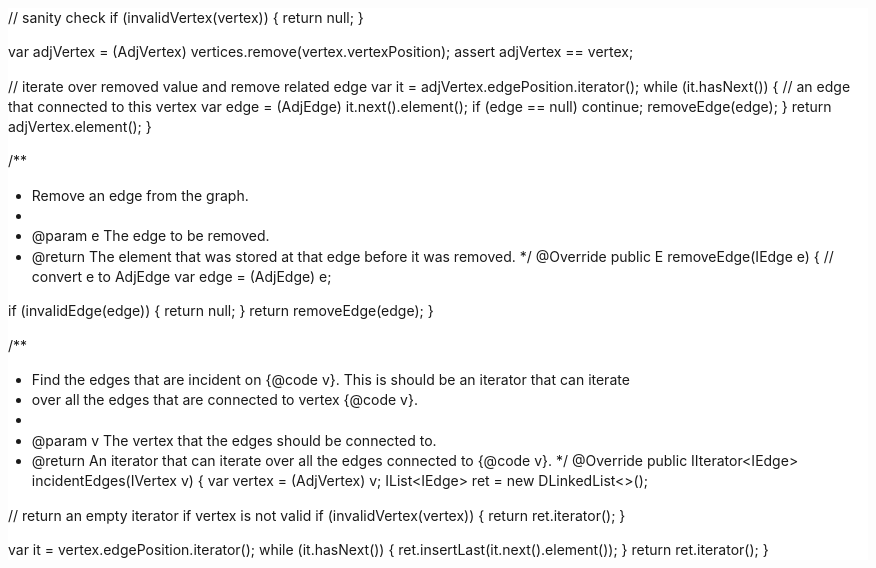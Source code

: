   // sanity check
  if (invalidVertex(vertex)) {
    return null;
  }

  var adjVertex = (AdjVertex) vertices.remove(vertex.vertexPosition);
  assert adjVertex == vertex;

  // iterate over removed value and remove related edge
  var it = adjVertex.edgePosition.iterator();
  while (it.hasNext()) {
    // an edge that connected to this vertex
    var edge = (AdjEdge) it.next().element();
    if (edge == null) continue;
    removeEdge(edge);
  }
  return adjVertex.element();
}

/**
 * Remove an edge from the graph.
 *
 * @param e The edge to be removed.
 * @return The element that was stored at that edge before it was removed.
 */
@Override
public E removeEdge(IEdge<E> e) {
  // convert e to AdjEdge
  var edge = (AdjEdge) e;

  if (invalidEdge(edge)) {
    return null;
  }
  return removeEdge(edge);
}

/**
 * Find the edges that are incident on {@code v}. This is should be an iterator that can iterate
 * over all the edges that are connected to vertex {@code v}.
 *
 * @param v The vertex that the edges should be connected to.
 * @return An iterator that can iterate over all the edges connected to {@code v}.
 */
@Override
public IIterator<IEdge<E>> incidentEdges(IVertex<V> v) {
  var vertex = (AdjVertex) v;
  IList<IEdge<E>> ret = new DLinkedList<>();

  // return an empty iterator if vertex is not valid
  if (invalidVertex(vertex)) {
    return ret.iterator();
  }

  var it = vertex.edgePosition.iterator();
  while (it.hasNext()) {
    ret.insertLast(it.next().element());
  }
  return ret.iterator();
}
